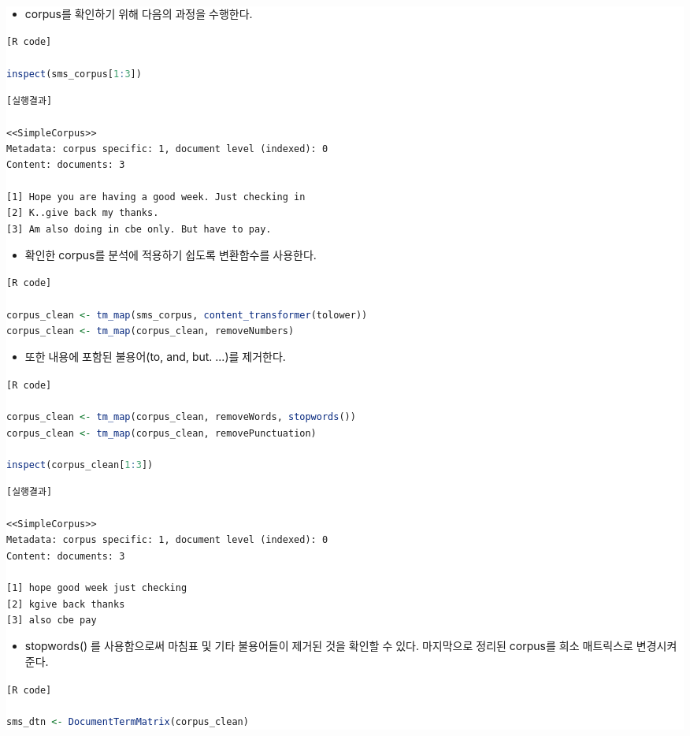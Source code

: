 - corpus를 확인하기 위해 다음의 과정을 수행한다.

```R
[R code]

inspect(sms_corpus[1:3])
```

```text
[실행결과]

<<SimpleCorpus>>
Metadata: corpus specific: 1, document level (indexed): 0
Content: documents: 3

[1] Hope you are having a good week. Just checking in
[2] K..give back my thanks.
[3] Am also doing in cbe only. But have to pay.
```

- 확인한 corpus를 분석에 적용하기 쉽도록 변환함수를 사용한다.

```R
[R code]

corpus_clean <- tm_map(sms_corpus, content_transformer(tolower))
corpus_clean <- tm_map(corpus_clean, removeNumbers)
```

- 또한 내용에 포함된 불용어(to, and, but. ...)를 제거한다.

```R
[R code]

corpus_clean <- tm_map(corpus_clean, removeWords, stopwords())
corpus_clean <- tm_map(corpus_clean, removePunctuation)

inspect(corpus_clean[1:3])
```

```text
[실행결과]

<<SimpleCorpus>>
Metadata: corpus specific: 1, document level (indexed): 0
Content: documents: 3

[1] hope good week just checking
[2] kgive back thanks
[3] also cbe pay
```

- stopwords() 를 사용함으로써 마침표 및 기타 불용어들이 제거된 것을 확인할 수 있다. 마지막으로 정리된 corpus를 희소 매트릭스로 변경시켜준다.

```R
[R code]

sms_dtn <- DocumentTermMatrix(corpus_clean)
```
